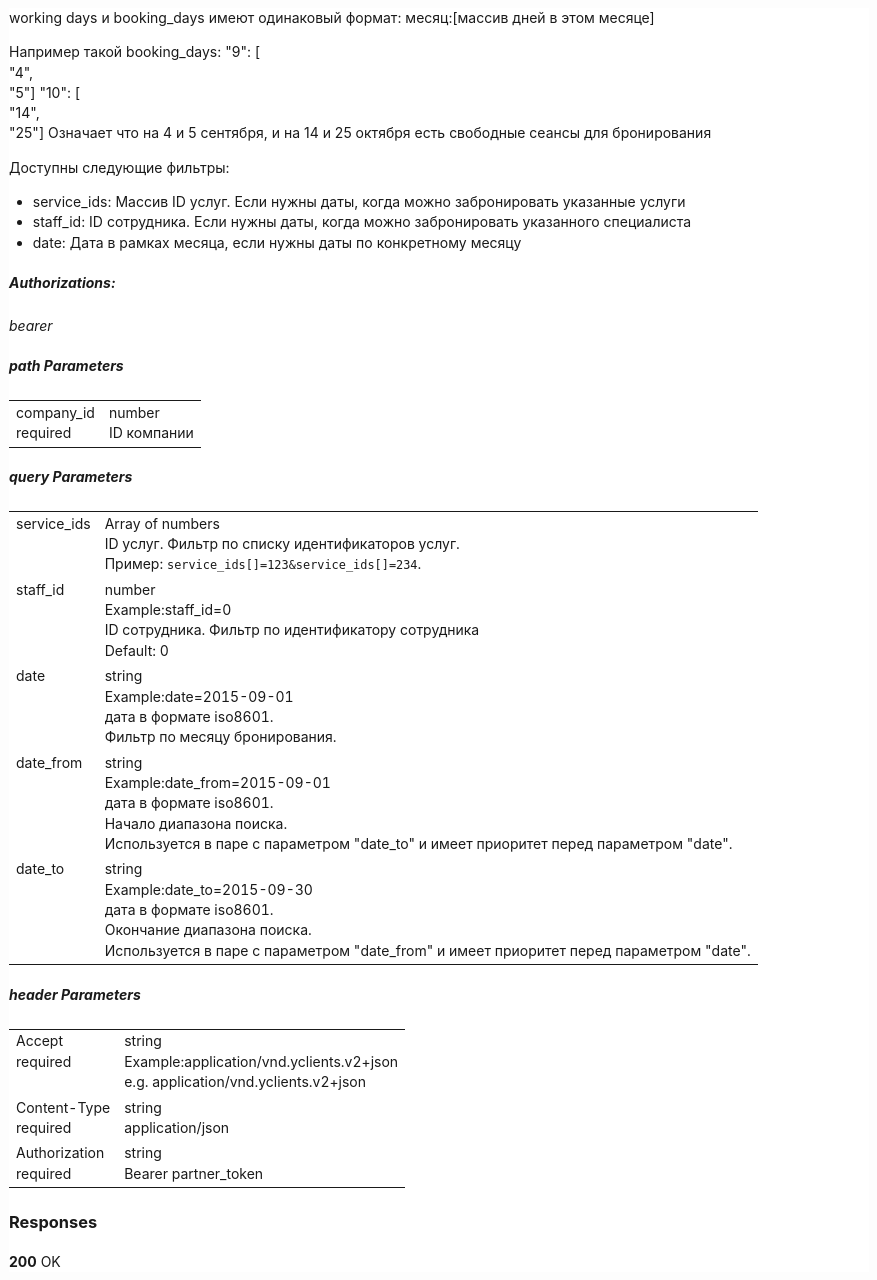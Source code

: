 working days и booking\_days имеют одинаковый формат:
месяц:\[массив дней в этом месяце\]

Например такой booking\_days:
"9": \[\
"4",\
"5"\]
"10": \[\
"14",\
"25"\]
Означает что на 4 и 5 сентября, и на 14 и 25 октября есть свободные сеансы для бронирования

Доступны следующие фильтры:

- service\_ids: Массив ID услуг. Если нужны даты, когда можно забронировать указанные услуги
- staff\_id: ID сотрудника. Если нужны даты, когда можно забронировать указанного специалиста
- date: Дата в рамках месяца, если нужны даты по конкретному месяцу

##### Authorizations:

_bearer_

##### path Parameters

|     |     |
| --- | --- |
| company\_id<br>required | number<br>ID компании |

##### query Parameters

|     |     |
| --- | --- |
| service\_ids | Array of numbers<br>ID услуг. Фильтр по списку идентификаторов услуг.<br>Пример: `service_ids[]=123&service_ids[]=234`. |
| staff\_id | number<br>Example:staff\_id=0<br>ID сотрудника. Фильтр по идентификатору сотрудника<br>Default: 0 |
| date | string<br>Example:date=2015-09-01<br>дата в формате iso8601.<br>Фильтр по месяцу бронирования. |
| date\_from | string<br>Example:date\_from=2015-09-01<br>дата в формате iso8601.<br>Начало диапазона поиска.<br>Используется в паре с параметром "date\_to" и имеет приоритет перед параметром "date". |
| date\_to | string<br>Example:date\_to=2015-09-30<br>дата в формате iso8601.<br>Окончание диапазона поиска.<br>Используется в паре с параметром "date\_from" и имеет приоритет перед параметром "date". |

##### header Parameters

|     |     |
| --- | --- |
| Accept<br>required | string<br>Example:application/vnd.yclients.v2+json<br>e.g. application/vnd.yclients.v2+json |
| Content-Type<br>required | string<br>application/json |
| Authorization<br>required | string<br>Bearer partner\_token |

### Responses

**200**
OK

